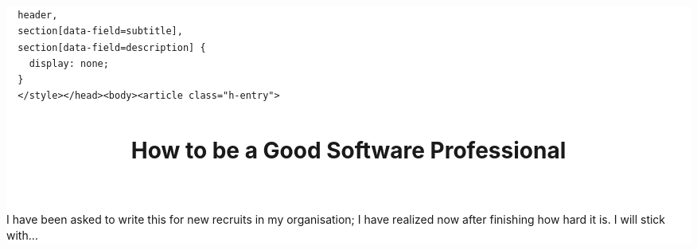       header,
      section[data-field=subtitle],
      section[data-field=description] {
        display: none;
      }
      </style></head><body><article class="h-entry">
<header>
<h1 class="p-name">How to be a Good Software Professional</h1>
</header>
<section data-field="subtitle" class="p-summary">
I have been asked to write this for new recruits in my organisation; I have realized now after finishing how hard it is. I will stick with…
</section>
<section data-field="body" class="e-content">